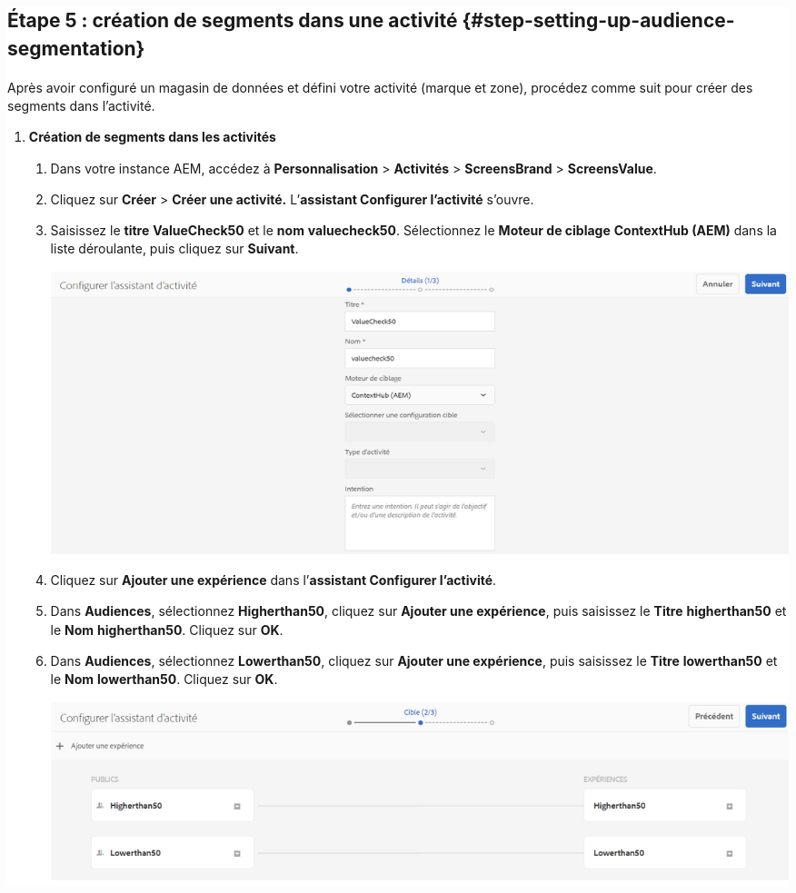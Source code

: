 ## Étape 5 : création de segments dans une activité {#step-setting-up-audience-segmentation}

Après avoir configuré un magasin de données et défini votre activité (marque et zone), procédez comme suit pour créer des segments dans l’activité.

1. **Création de segments dans les activités**

   1. Dans votre instance AEM, accédez à **Personnalisation** > **Activités** > **ScreensBrand** > **ScreensValue**.

   1. Cliquez sur **Créer** > **Créer une activité.** L’**assistant Configurer l’activité** s’ouvre.

   1. Saisissez le **titre** **ValueCheck50** et le **nom** **valuecheck50**. Sélectionnez le **Moteur de ciblage** **ContextHub (AEM)** dans la liste déroulante, puis cliquez sur **Suivant**.

      ![image](/help/user-guide/assets/context-hub/context-hub14.png)

   1. Cliquez sur **Ajouter une expérience** dans l’**assistant Configurer l’activité**.

   1. Dans **Audiences**, sélectionnez **Higherthan50**, cliquez sur **Ajouter une expérience**, puis saisissez le **Titre** **higherthan50** et le **Nom** **higherthan50**. Cliquez sur **OK**.

   1. Dans **Audiences**, sélectionnez **Lowerthan50**, cliquez sur **Ajouter une expérience**, puis saisissez le **Titre** **lowerthan50** et le **Nom** **lowerthan50**. Cliquez sur **OK**.

      ![image](/help/user-guide/assets/context-hub/context-hub15.png)
